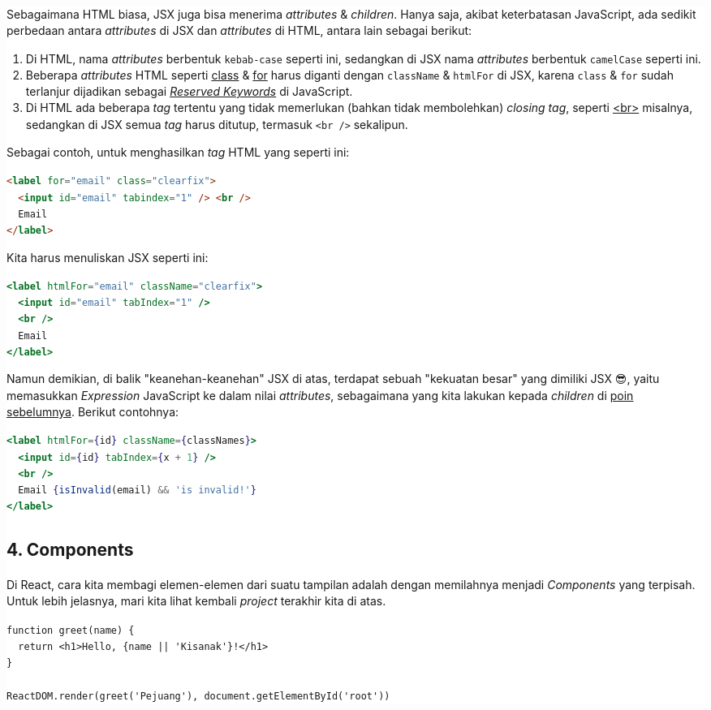 Sebagaimana HTML biasa, JSX juga bisa menerima _attributes_ & _children_. Hanya saja, akibat keterbatasan JavaScript, ada sedikit perbedaan antara _attributes_ di JSX dan _attributes_ di HTML, antara lain sebagai berikut:

1.  Di HTML, nama _attributes_ berbentuk `kebab-case` seperti ini, sedangkan di JSX nama _attributes_ berbentuk `camelCase` seperti ini.
2.  Beberapa _attributes_ HTML seperti [class](https://developer.mozilla.org/en-US/docs/Web/HTML/Global_attributes/class) & [for](https://developer.mozilla.org/en-US/docs/Web/HTML/Element/label) harus diganti dengan `className` & `htmlFor` di JSX, karena `class` & `for` sudah terlanjur dijadikan sebagai [_Reserved Keywords_](https://developer.mozilla.org/en-US/docs/Web/JavaScript/Reference/Lexical_grammar#Keywords) di JavaScript.
3.  Di HTML ada beberapa _tag_ tertentu yang tidak memerlukan (bahkan tidak membolehkan) _closing tag_, seperti [\<br>](https://developer.mozilla.org/en-US/docs/Web/HTML/Element/br) misalnya, sedangkan di JSX semua _tag_ harus ditutup, termasuk `<br />` sekalipun.

Sebagai contoh, untuk menghasilkan _tag_ HTML yang seperti ini:

```html
<label for="email" class="clearfix">
  <input id="email" tabindex="1" /> <br />
  Email
</label>
```

Kita harus menuliskan JSX seperti ini:

```jsx
<label htmlFor="email" className="clearfix">
  <input id="email" tabIndex="1" />
  <br />
  Email
</label>
```

Namun demikian, di balik "keanehan-keanehan" JSX di atas, terdapat sebuah "kekuatan besar" yang dimiliki JSX 😎, yaitu memasukkan _Expression_ JavaScript ke dalam nilai _attributes_, sebagaimana yang kita lakukan kepada _children_ di [poin sebelumnya](#31-menggunakan-expression-di-jsx). Berikut contohnya:

```jsx
<label htmlFor={id} className={classNames}>
  <input id={id} tabIndex={x + 1} />
  <br />
  Email {isInvalid(email) && 'is invalid!'}
</label>
```

## 4. Components

Di React, cara kita membagi elemen-elemen dari suatu tampilan adalah dengan memilahnya menjadi _Components_ yang terpisah. Untuk lebih jelasnya, mari kita lihat kembali _project_ terakhir kita di atas.

```jsx{2,6}
function greet(name) {
  return <h1>Hello, {name || 'Kisanak'}!</h1>
}

ReactDOM.render(greet('Pejuang'), document.getElementById('root'))
```
